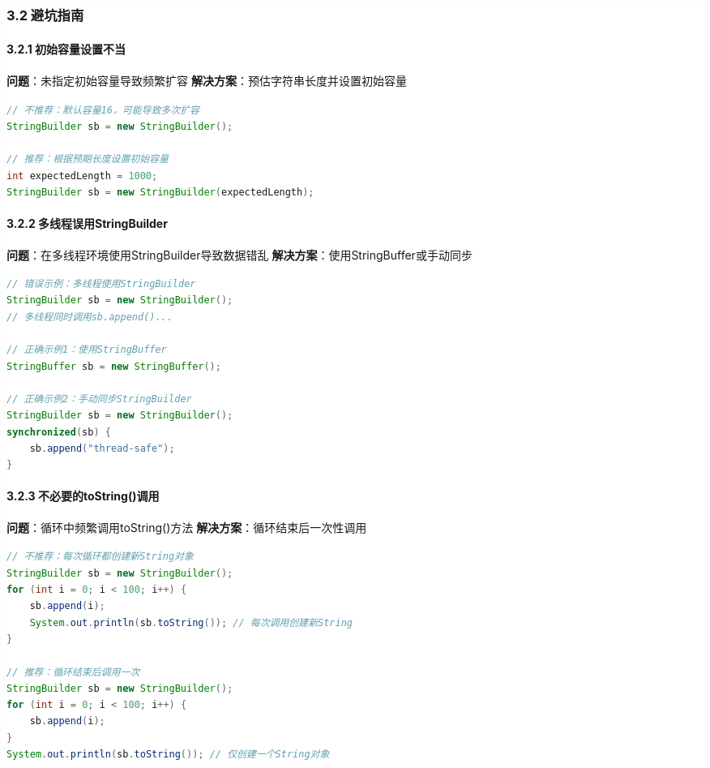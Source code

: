 ### 3.2 避坑指南
#### 3.2.1 初始容量设置不当
**问题**：未指定初始容量导致频繁扩容
**解决方案**：预估字符串长度并设置初始容量

```java
// 不推荐：默认容量16，可能导致多次扩容
StringBuilder sb = new StringBuilder();

// 推荐：根据预期长度设置初始容量
int expectedLength = 1000;
StringBuilder sb = new StringBuilder(expectedLength);
```

#### 3.2.2 多线程误用StringBuilder
**问题**：在多线程环境使用StringBuilder导致数据错乱
**解决方案**：使用StringBuffer或手动同步

```java
// 错误示例：多线程使用StringBuilder
StringBuilder sb = new StringBuilder();
// 多线程同时调用sb.append()...

// 正确示例1：使用StringBuffer
StringBuffer sb = new StringBuffer();

// 正确示例2：手动同步StringBuilder
StringBuilder sb = new StringBuilder();
synchronized(sb) {
    sb.append("thread-safe");
}
```

#### 3.2.3 不必要的toString()调用
**问题**：循环中频繁调用toString()方法
**解决方案**：循环结束后一次性调用

```java
// 不推荐：每次循环都创建新String对象
StringBuilder sb = new StringBuilder();
for (int i = 0; i < 100; i++) {
    sb.append(i);
    System.out.println(sb.toString()); // 每次调用创建新String
}

// 推荐：循环结束后调用一次
StringBuilder sb = new StringBuilder();
for (int i = 0; i < 100; i++) {
    sb.append(i);
}
System.out.println(sb.toString()); // 仅创建一个String对象
```
